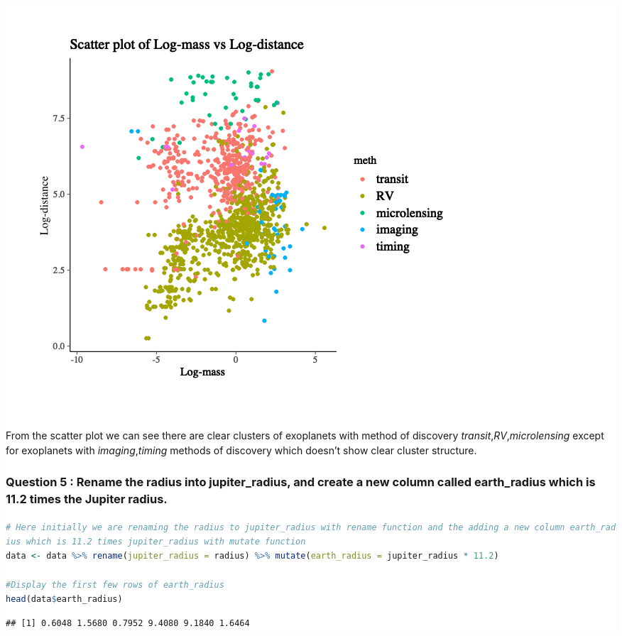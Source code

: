 ![](index_files/figure-gfm/unnamed-chunk-5-1.png)

From the scatter plot we can see there are clear clusters of exoplanets
with method of discovery *transit*,*RV*,*microlensing* except for
exoplanets with *imaging*,*timing* methods of discovery which doesn’t
show clear cluster
structure.

### Question 5 : Rename the radius into jupiter\_radius, and create a new column called earth\_radius which is 11.2 times the Jupiter radius.

``` r
# Here initially we are renaming the radius to jupiter_radius with rename function and the adding a new column earth_radius which is 11.2 times jupiter_radius with mutate function 
data <- data %>% rename(jupiter_radius = radius) %>% mutate(earth_radius = jupiter_radius * 11.2)

#Display the first few rows of earth_radius 
head(data$earth_radius)
```

    ## [1] 0.6048 1.5680 0.7952 9.4080 9.1840 1.6464

